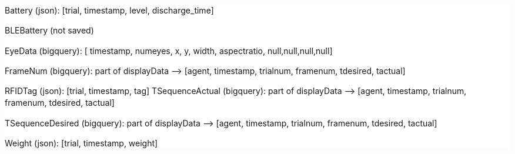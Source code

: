 Battery (json): [trial, timestamp, level, discharge_time]

BLEBattery (not saved)

EyeData (bigquery): [ timestamp, numeyes, x, y, width, aspectratio, null,null,null,null]

FrameNum (bigquery): part of displayData --> [agent, timestamp, trialnum, framenum, tdesired, tactual]

RFIDTag (json): [trial, timestamp, tag]
TSequenceActual (bigquery): part of displayData --> [agent, timestamp, trialnum, framenum, tdesired, tactual]

TSequenceDesired (bigquery): part of displayData --> [agent, timestamp, trialnum, framenum, tdesired, tactual]

Weight (json): [trial, timestamp, weight]